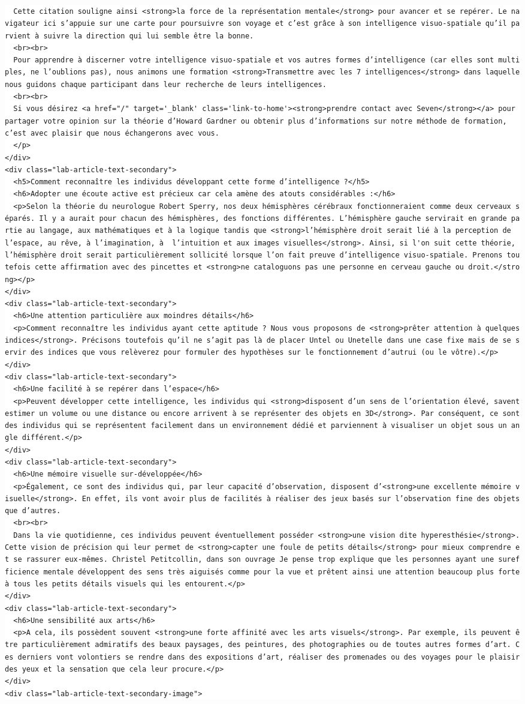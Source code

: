       Cette citation souligne ainsi <strong>la force de la représentation mentale</strong> pour avancer et se repérer. Le navigateur ici s’appuie sur une carte pour poursuivre son voyage et c’est grâce à son intelligence visuo-spatiale qu’il parvient à suivre la direction qui lui semble être la bonne.
      <br><br>
      Pour apprendre à discerner votre intelligence visuo-spatiale et vos autres formes d’intelligence (car elles sont multiples, ne l’oublions pas), nous animons une formation <strong>Transmettre avec les 7 intelligences</strong> dans laquelle nous guidons chaque participant dans leur recherche de leurs intelligences.
      <br><br>
      Si vous désirez <a href="/" target='_blank' class='link-to-home'><strong>prendre contact avec Seven</strong></a> pour partager votre opinion sur la théorie d’Howard Gardner ou obtenir plus d’informations sur notre méthode de formation, c’est avec plaisir que nous échangerons avec vous.
      </p>
    </div>
    <div class="lab-article-text-secondary">
      <h5>Comment reconnaître les individus développant cette forme d’intelligence ?</h5>
      <h6>Adopter une écoute active est précieux car cela amène des atouts considérables :</h6>
      <p>Selon la théorie du neurologue Robert Sperry, nos deux hémisphères cérébraux fonctionneraient comme deux cerveaux séparés. Il y a aurait pour chacun des hémisphères, des fonctions différentes. L’hémisphère gauche servirait en grande partie au langage, aux mathématiques et à la logique tandis que <strong>l’hémisphère droit serait lié à la perception de l’espace, au rêve, à l’imagination, à  l’intuition et aux images visuelles</strong>. Ainsi, si l'on suit cette théorie, l’hémisphère droit serait particulièrement sollicité lorsque l’on fait preuve d’intelligence visuo-spatiale. Prenons toutefois cette affirmation avec des pincettes et <strong>ne cataloguons pas une personne en cerveau gauche ou droit.</strong></p>
    </div>
    <div class="lab-article-text-secondary">
      <h6>Une attention particulière aux moindres détails</h6>
      <p>Comment reconnaître les individus ayant cette aptitude ? Nous vous proposons de <strong>prêter attention à quelques indices</strong>. Précisons toutefois qu’il ne s’agit pas là de placer Untel ou Unetelle dans une case fixe mais de se servir des indices que vous relèverez pour formuler des hypothèses sur le fonctionnement d’autrui (ou le vôtre).</p>
    </div>
    <div class="lab-article-text-secondary">
      <h6>Une facilité à se repérer dans l’espace</h6>
      <p>Peuvent développer cette intelligence, les individus qui <strong>disposent d’un sens de l’orientation élevé, savent estimer un volume ou une distance ou encore arrivent à se représenter des objets en 3D</strong>. Par conséquent, ce sont des individus qui se représentent facilement dans un environnement dédié et parviennent à visualiser un objet sous un angle différent.</p>
    </div>
    <div class="lab-article-text-secondary">
      <h6>Une mémoire visuelle sur-développée</h6>
      <p>Également, ce sont des individus qui, par leur capacité d’observation, disposent d’<strong>une excellente mémoire visuelle</strong>. En effet, ils vont avoir plus de facilités à réaliser des jeux basés sur l’observation fine des objets que d’autres.
      <br><br>
      Dans la vie quotidienne, ces individus peuvent éventuellement posséder <strong>une vision dite hyperesthésie</strong>. Cette vision de précision qui leur permet de <strong>capter une foule de petits détails</strong> pour mieux comprendre et se rassurer eux-mêmes. Christel Petitcollin, dans son ouvrage Je pense trop explique que les personnes ayant une surefficience mentale développent des sens très aiguisés comme pour la vue et prêtent ainsi une attention beaucoup plus forte à tous les petits détails visuels qui les entourent.</p>
    </div>
    <div class="lab-article-text-secondary">
      <h6>Une sensibilité aux arts</h6>
      <p>A cela, ils possèdent souvent <strong>une forte affinité avec les arts visuels</strong>. Par exemple, ils peuvent être particulièrement admiratifs des beaux paysages, des peintures, des photographies ou de toutes autres formes d’art. Ces derniers vont volontiers se rendre dans des expositions d’art, réaliser des promenades ou des voyages pour le plaisir des yeux et la sensation que cela leur procure.</p>
    </div>
    <div class="lab-article-text-secondary-image">